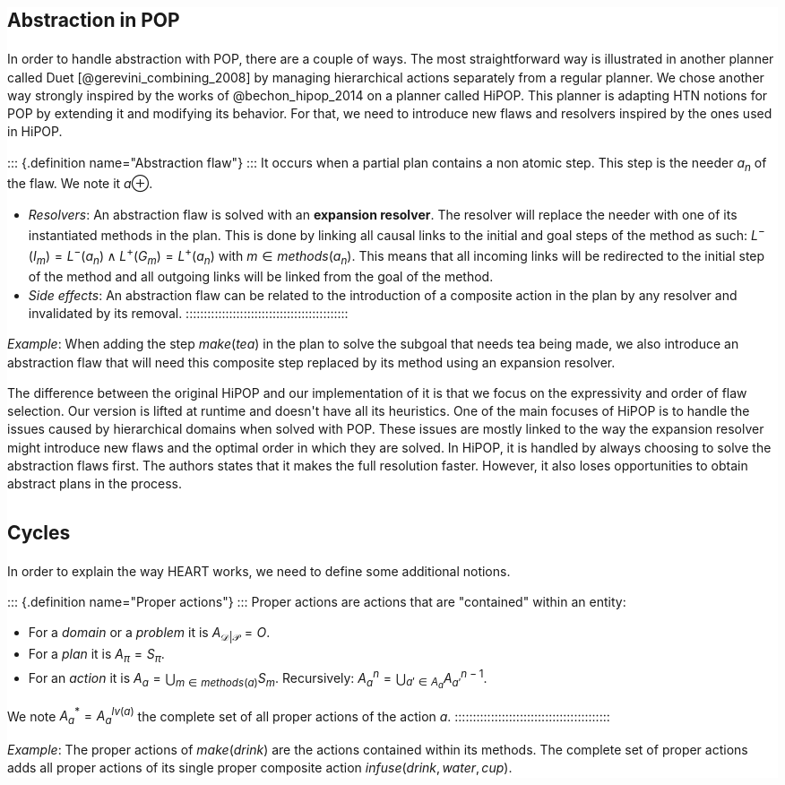 ## Abstraction in POP

In order to handle abstraction with POP, there are a couple of ways. The most straightforward way is illustrated in another planner called Duet [@gerevini_combining_2008] by managing hierarchical actions separately from a regular planner. We chose another way strongly inspired by the works of  @bechon_hipop_2014 on a planner called HiPOP. This planner is adapting HTN notions for POP by extending it and modifying its behavior. For that, we need to introduce new flaws and resolvers inspired by the ones used in HiPOP.

::: {.definition name="Abstraction flaw"} :::
It occurs when a partial plan contains a non atomic step. This step is the needer $a_n$ of the flaw. We note it $a \oplus$.

* *Resolvers*: An abstraction flaw is solved with an **expansion resolver**. The resolver will replace the needer with one of its instantiated methods in the plan. This is done by linking all causal links to the initial and goal steps of the method as such:
$L^-(I_m) = L^-(a_n) \land L^+(G_m) = L^+(a_n)$ with $m \in methods(a_n)$. This means that all incoming links will be redirected to the initial step of the method and all outgoing links will be linked from the goal of the method.
* *Side effects*: An abstraction flaw can be related to the introduction of a composite action in the plan by any resolver and invalidated by its removal.
:::::::::::::::::::::::::::::::::::::::::::::

*Example*: When adding the step $make(tea)$ in the plan to solve the subgoal that needs tea being made, we also introduce an abstraction flaw that will need this composite step replaced by its method using an expansion resolver.

The difference between the original HiPOP and our implementation of it is that we focus on the expressivity and order of flaw selection. Our version is lifted at runtime and doesn't have all its heuristics. One of the main focuses of HiPOP is to handle the issues caused by hierarchical domains when solved with POP. These issues are mostly linked to the way the expansion resolver might introduce new flaws and the optimal order in which they are solved. In HiPOP, it is handled by always choosing to solve the abstraction flaws first. The authors states that it makes the full resolution faster. However, it also loses opportunities to obtain abstract plans in the process.

## Cycles

In order to explain the way HEART works, we need to define some additional notions.

::: {.definition name="Proper actions"} :::
Proper actions are actions that are "contained" within an entity:

* For a *domain* or a *problem* it is $A_{\mathcal{D}|\mathcal{P}} = O$.
* For a *plan* it is $A_\pi = S_\pi$.
* For an *action* it is $A_a = \bigcup_{m \in methods(a)} S_m$. Recursively: $A_a^n = \bigcup_{a'\in A_a} A_{a'}^{n-1}$.

We note $A_a^* = A_a^{lv(a)}$ the complete set of all proper actions of the action $a$. 
:::::::::::::::::::::::::::::::::::::::::::

*Example*: The proper actions of $make(drink)$ are the actions contained within its methods. The complete set of proper actions adds all proper actions of its single proper composite action $infuse(drink, water, cup)$.


[^polling]: Within a polling period of around 100ms.
[^fluent]: Working with fluents allows for more informed probabilities with less detailed observations than when doing so with actions' costs.
[^diverse]: Diverse planning is set to find a set of $m$ plans that are distant of $d$ from one another.
[^agenda]: Flaw container used for POP's flaw selection.
[^iverson]: We use Iverson brackets here, see notations in @tbl:symbols.